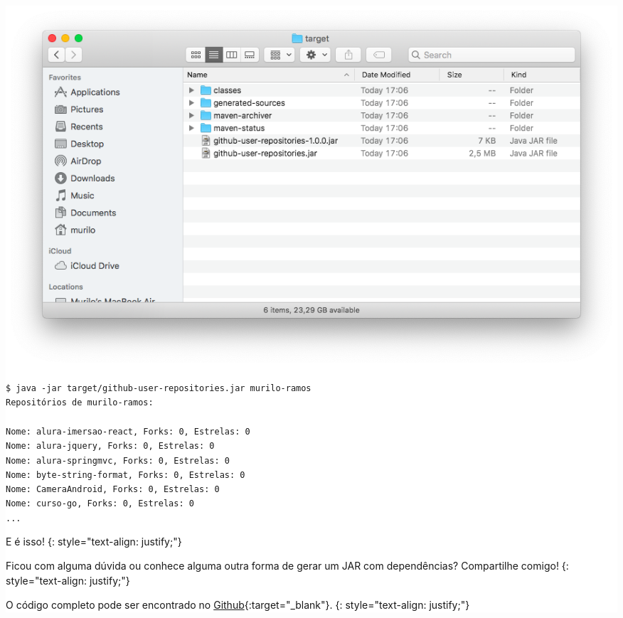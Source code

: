 ![target maven-shade-plugin](/assets/img/posts/criando-jar-com-dependencias-usando-maven/maven-shade-plugin.png)

    $ java -jar target/github-user-repositories.jar murilo-ramos
    Repositórios de murilo-ramos:

    Nome: alura-imersao-react, Forks: 0, Estrelas: 0
    Nome: alura-jquery, Forks: 0, Estrelas: 0
    Nome: alura-springmvc, Forks: 0, Estrelas: 0
    Nome: byte-string-format, Forks: 0, Estrelas: 0
    Nome: CameraAndroid, Forks: 0, Estrelas: 0
    Nome: curso-go, Forks: 0, Estrelas: 0
    ...


E é isso!
{: style="text-align: justify;"}

Ficou com alguma dúvida ou conhece alguma outra forma de gerar um JAR com dependências? Compartilhe comigo!
{: style="text-align: justify;"}

O código completo pode ser encontrado no [Github](https://github.com/murilo-ramos/murilo-tech/tree/master/maven-dependency){:target="_blank"}.
{: style="text-align: justify;"}